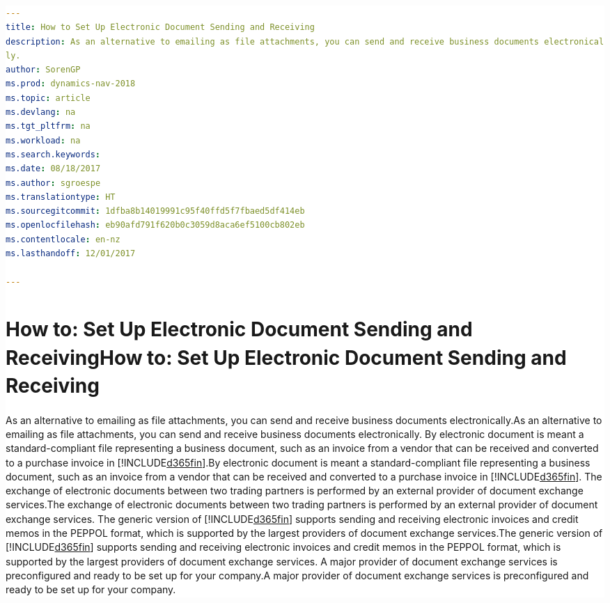 ```yaml
---
title: How to Set Up Electronic Document Sending and Receiving
description: As an alternative to emailing as file attachments, you can send and receive business documents electronically.
author: SorenGP
ms.prod: dynamics-nav-2018
ms.topic: article
ms.devlang: na
ms.tgt_pltfrm: na
ms.workload: na
ms.search.keywords: 
ms.date: 08/18/2017
ms.author: sgroespe
ms.translationtype: HT
ms.sourcegitcommit: 1dfba8b14019991c95f40ffd5f7fbaed5df414eb
ms.openlocfilehash: eb90afd791f620b0c3059d8aca6ef5100cb802eb
ms.contentlocale: en-nz
ms.lasthandoff: 12/01/2017

---
```

# <a name="how-to-set-up-electronic-document-sending-and-receiving"></a><span data-ttu-id="7df24-103">How to: Set Up Electronic Document Sending and Receiving</span><span class="sxs-lookup"><span data-stu-id="7df24-103">How to: Set Up Electronic Document Sending and Receiving</span></span>
<span data-ttu-id="7df24-104">As an alternative to emailing as file attachments, you can send and receive business documents electronically.</span><span class="sxs-lookup"><span data-stu-id="7df24-104">As an alternative to emailing as file attachments, you can send and receive business documents electronically.</span></span> <span data-ttu-id="7df24-105">By electronic document is meant a standard\-compliant file representing a business document, such as an invoice from a vendor that can be received and converted to a purchase invoice in [!INCLUDE[d365fin](includes/d365fin_md.md)].</span><span class="sxs-lookup"><span data-stu-id="7df24-105">By electronic document is meant a standard\-compliant file representing a business document, such as an invoice from a vendor that can be received and converted to a purchase invoice in [!INCLUDE[d365fin](includes/d365fin_md.md)].</span></span> <span data-ttu-id="7df24-106">The exchange of electronic documents between two trading partners is performed by an external provider of document exchange services.</span><span class="sxs-lookup"><span data-stu-id="7df24-106">The exchange of electronic documents between two trading partners is performed by an external provider of document exchange services.</span></span> <span data-ttu-id="7df24-107">The generic version of [!INCLUDE[d365fin](includes/d365fin_md.md)] supports sending and receiving electronic invoices and credit memos in the PEPPOL format, which is supported by the largest providers of document exchange services.</span><span class="sxs-lookup"><span data-stu-id="7df24-107">The generic version of [!INCLUDE[d365fin](includes/d365fin_md.md)] supports sending and receiving electronic invoices and credit memos in the PEPPOL format, which is supported by the largest providers of document exchange services.</span></span> <span data-ttu-id="7df24-108">A major provider of document exchange services is preconfigured and ready to be set up for your company.</span><span class="sxs-lookup"><span data-stu-id="7df24-108">A major provider of document exchange services is preconfigured and ready to be set up for your company.</span></span>  

